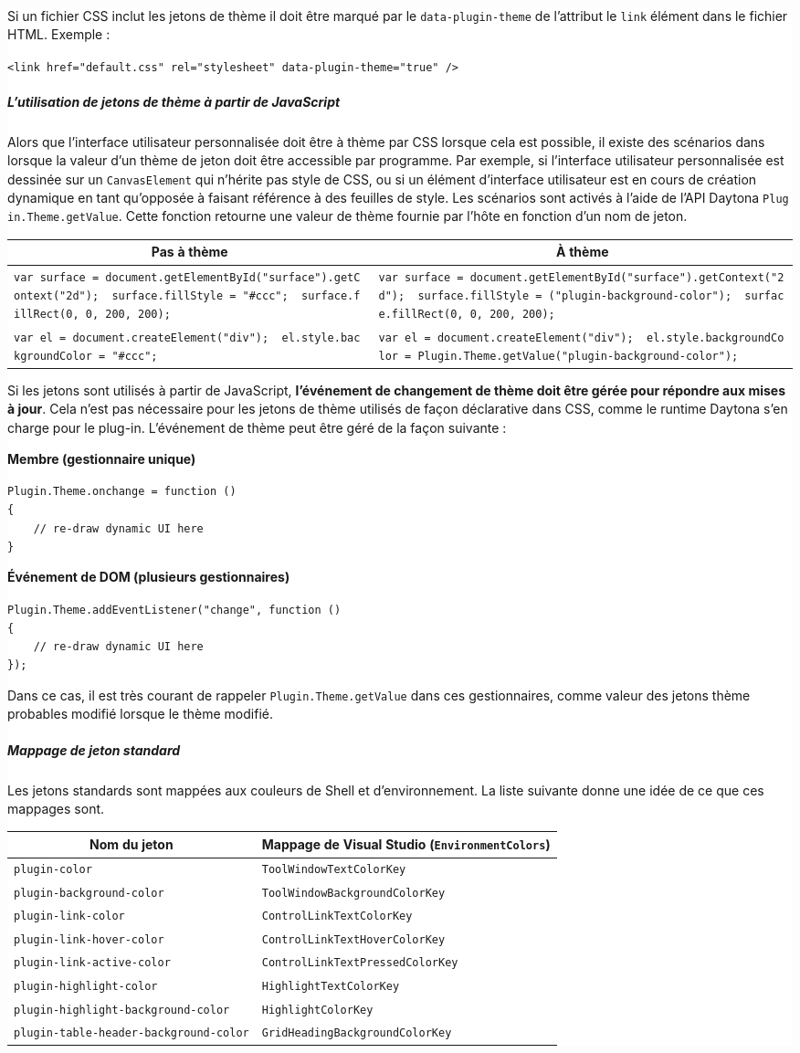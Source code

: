   
Si un fichier CSS inclut les jetons de thème il doit être marqué par le `data-plugin-theme` de l’attribut le `link` élément dans le fichier HTML. Exemple :  
  
```  
<link href="default.css" rel="stylesheet" data-plugin-theme="true" />  
```

##### <a name="using-theme-tokens-from-javascript"></a>L’utilisation de jetons de thème à partir de JavaScript  
Alors que l’interface utilisateur personnalisée doit être à thème par CSS lorsque cela est possible, il existe des scénarios dans lorsque la valeur d’un thème de jeton doit être accessible par programme. Par exemple, si l’interface utilisateur personnalisée est dessinée sur un `CanvasElement` qui n’hérite pas style de CSS, ou si un élément d’interface utilisateur est en cours de création dynamique en tant qu’opposée à faisant référence à des feuilles de style. Les scénarios sont activés à l’aide de l’API Daytona `Plugin.Theme.getValue`. Cette fonction retourne une valeur de thème fournie par l’hôte en fonction d’un nom de jeton.  
  
| Pas à thème | À thème |
| --- | --- |
| `var surface = document.getElementById("surface").getContext("2d");  surface.fillStyle = "#ccc";  surface.fillRect(0, 0, 200, 200);` | `var surface = document.getElementById("surface").getContext("2d");  surface.fillStyle = ("plugin-background-color");  surface.fillRect(0, 0, 200, 200);` |
| `var el = document.createElement("div");  el.style.backgroundColor = "#ccc";` | `var el = document.createElement("div");  el.style.backgroundColor = Plugin.Theme.getValue("plugin-background-color");` |  
  
Si les jetons sont utilisés à partir de JavaScript, **l’événement de changement de thème doit être gérée pour répondre aux mises à jour**. Cela n’est pas nécessaire pour les jetons de thème utilisés de façon déclarative dans CSS, comme le runtime Daytona s’en charge pour le plug-in. L’événement de thème peut être géré de la façon suivante :

**Membre (gestionnaire unique)**
```
Plugin.Theme.onchange = function () 
{
    // re-draw dynamic UI here
}
```

**Événement de DOM (plusieurs gestionnaires)**
```
Plugin.Theme.addEventListener("change", function () 
{
    // re-draw dynamic UI here
});
```
  
Dans ce cas, il est très courant de rappeler `Plugin.Theme.getValue` dans ces gestionnaires, comme valeur des jetons thème probables modifié lorsque le thème modifié.  
  
##### <a name="standard-token-mapping"></a>Mappage de jeton standard  
Les jetons standards sont mappées aux couleurs de Shell et d’environnement. La liste suivante donne une idée de ce que ces mappages sont.  
  
| Nom du jeton | Mappage de Visual Studio (`EnvironmentColors`) |  
| --- | --- |  
| `plugin-color` | `ToolWindowTextColorKey` |
| `plugin-background-color` | `ToolWindowBackgroundColorKey` |
| `plugin-link-color` | `ControlLinkTextColorKey` |
| `plugin-link-hover-color` | `ControlLinkTextHoverColorKey` |
| `plugin-link-active-color` | `ControlLinkTextPressedColorKey` |
| `plugin-highlight-color` | `HighlightTextColorKey` |
| `plugin-highlight-background-color` | `HighlightColorKey` |
| `plugin-table-header-background-color` | `GridHeadingBackgroundColorKey` |